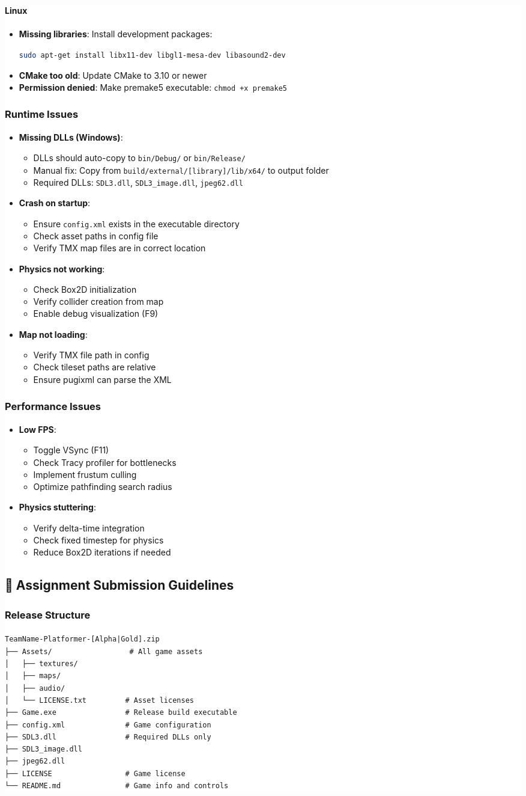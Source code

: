 #### Linux
- **Missing libraries**: Install development packages:
  ```bash
  sudo apt-get install libx11-dev libgl1-mesa-dev libasound2-dev
  ```
- **CMake too old**: Update CMake to 3.10 or newer
- **Permission denied**: Make premake5 executable: `chmod +x premake5`

### Runtime Issues
- **Missing DLLs (Windows)**: 
  - DLLs should auto-copy to `bin/Debug/` or `bin/Release/`
  - Manual fix: Copy from `build/external/[library]/lib/x64/` to output folder
  - Required DLLs: `SDL3.dll`, `SDL3_image.dll`, `jpeg62.dll`

- **Crash on startup**:
  - Ensure `config.xml` exists in the executable directory
  - Check asset paths in config file
  - Verify TMX map files are in correct location

- **Physics not working**:
  - Check Box2D initialization
  - Verify collider creation from map
  - Enable debug visualization (F9)

- **Map not loading**:
  - Verify TMX file path in config
  - Check tileset paths are relative
  - Ensure pugixml can parse the XML

### Performance Issues
- **Low FPS**: 
  - Toggle VSync (F11)
  - Check Tracy profiler for bottlenecks
  - Implement frustum culling
  - Optimize pathfinding search radius

- **Physics stuttering**:
  - Verify delta-time integration
  - Check fixed timestep for physics
  - Reduce Box2D iterations if needed

## 🎯 Assignment Submission Guidelines

### Release Structure
```
TeamName-Platformer-[Alpha|Gold].zip
├── Assets/                  # All game assets
│   ├── textures/
│   ├── maps/
│   ├── audio/
│   └── LICENSE.txt         # Asset licenses
├── Game.exe                # Release build executable
├── config.xml              # Game configuration
├── SDL3.dll                # Required DLLs only
├── SDL3_image.dll
├── jpeg62.dll
├── LICENSE                 # Game license
└── README.md               # Game info and controls
```
